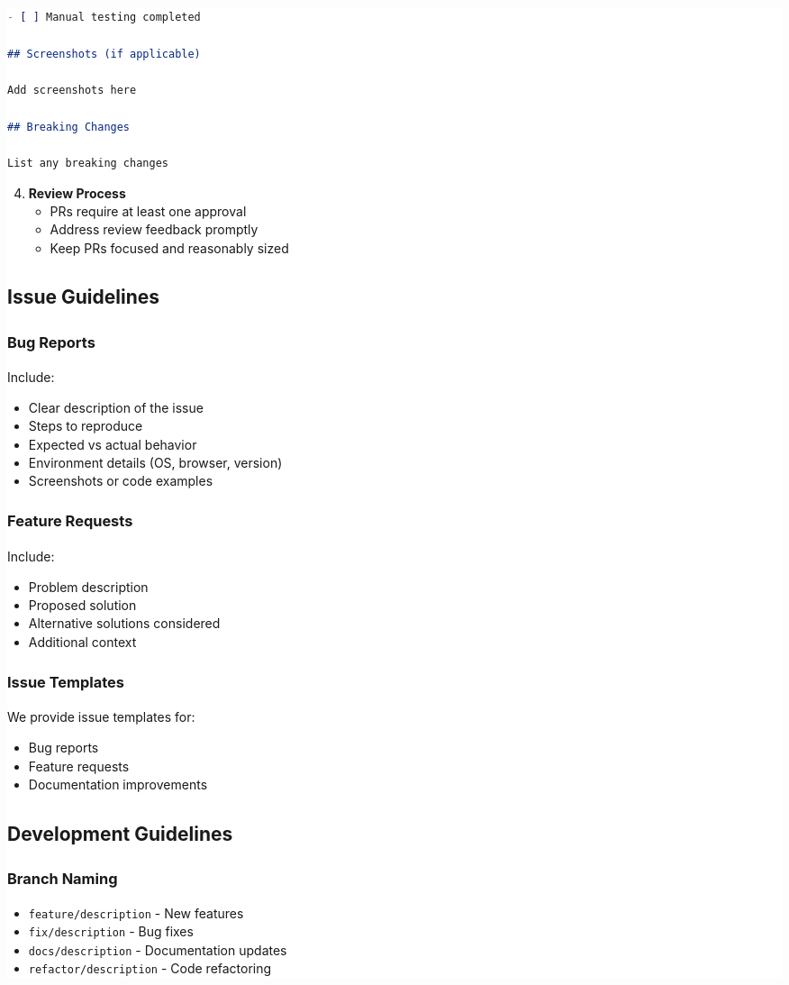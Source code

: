    ```markdown
   - [ ] Manual testing completed

   ## Screenshots (if applicable)

   Add screenshots here

   ## Breaking Changes

   List any breaking changes
   ```

4. **Review Process**
   - PRs require at least one approval
   - Address review feedback promptly
   - Keep PRs focused and reasonably sized

## Issue Guidelines

### Bug Reports

Include:

- Clear description of the issue
- Steps to reproduce
- Expected vs actual behavior
- Environment details (OS, browser, version)
- Screenshots or code examples

### Feature Requests

Include:

- Problem description
- Proposed solution
- Alternative solutions considered
- Additional context

### Issue Templates

We provide issue templates for:

- Bug reports
- Feature requests
- Documentation improvements

## Development Guidelines

### Branch Naming

- `feature/description` - New features
- `fix/description` - Bug fixes
- `docs/description` - Documentation updates
- `refactor/description` - Code refactoring
